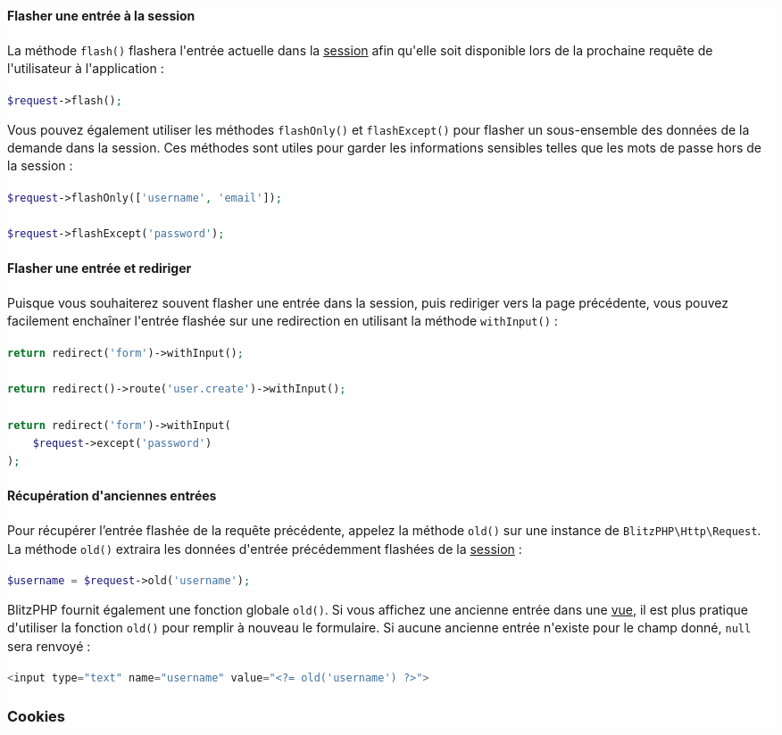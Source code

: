 <a name="flasher-une-entree-a-la-session"></a>
#### Flasher une entrée à la session

La méthode `flash()` flashera l'entrée actuelle dans la [session](/docs/[version}/session) afin qu'elle soit disponible lors de la prochaine requête de l'utilisateur à l'application :

```php
$request->flash();
```

Vous pouvez également utiliser les méthodes `flashOnly()` et `flashExcept()` pour flasher un sous-ensemble des données de la demande dans la session. Ces méthodes sont utiles pour garder les informations sensibles telles que les mots de passe hors de la session :

```php
$request->flashOnly(['username', 'email']);
 
$request->flashExcept('password');
```

<a name="flasher-une-entree-et-rediriger"></a>
#### Flasher une entrée et rediriger

Puisque vous souhaiterez souvent flasher une entrée dans la session, puis rediriger vers la page précédente, vous pouvez facilement enchaîner l'entrée flashée sur une redirection en utilisant la méthode `withInput()` :

```php
return redirect('form')->withInput();
 
return redirect()->route('user.create')->withInput();
 
return redirect('form')->withInput(
    $request->except('password')
);
```

<a name="recupération-d-anciennes-entrees"></a>
#### Récupération d'anciennes entrées

Pour récupérer l’entrée flashée de la requête précédente, appelez la méthode `old()` sur une instance de `BlitzPHP\Http\Request`. La méthode `old()` extraira les données d'entrée précédemment flashées de la [session](/docs/[version}/session) :

```php
$username = $request->old('username');
```

BlitzPHP fournit également une fonction globale `old()`. Si vous affichez une ancienne entrée dans une [vue](/docs/{version}/vues), il est plus pratique d'utiliser la fonction `old()` pour remplir à nouveau le formulaire. Si aucune ancienne entrée n'existe pour le champ donné, `null` sera renvoyé :

```php
<input type="text" name="username" value="<?= old('username') ?>">
```

<a name="cookies"></a>
### Cookies
